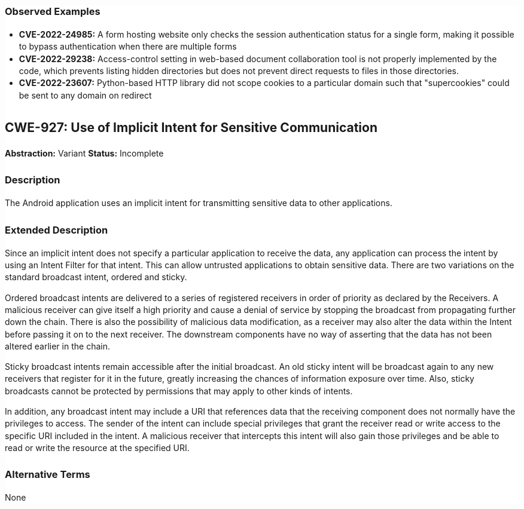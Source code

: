 
### Observed Examples
- **CVE-2022-24985:** A form hosting website only checks the session authentication status for a single form, making it possible to bypass authentication when there are multiple forms
- **CVE-2022-29238:** Access-control setting in web-based document collaboration tool is not properly implemented by the code, which prevents listing hidden directories but does not prevent direct requests to files in those directories.
- **CVE-2022-23607:** Python-based HTTP library did not scope cookies to a particular domain such that "supercookies" could be sent to any domain on redirect




## CWE-927: Use of Implicit Intent for Sensitive Communication
**Abstraction:** Variant
**Status:** Incomplete

### Description
The Android application uses an implicit intent for transmitting sensitive data to other applications.

### Extended Description


Since an implicit intent does not specify a particular application to receive the data, any application can process the intent by using an Intent Filter for that intent. This can allow untrusted applications to obtain sensitive data. There are two variations on the standard broadcast intent, ordered and sticky.


Ordered broadcast intents are delivered to a series of registered receivers in order of priority as declared by the Receivers. A malicious receiver can give itself a high priority and cause a denial of service by stopping the broadcast from propagating further down the chain. There is also the possibility of malicious data modification, as a receiver may also alter the data within the Intent before passing it on to the next receiver. The downstream components have no way of asserting that the data has not been altered earlier in the chain.


Sticky broadcast intents remain accessible after the initial broadcast. An old sticky intent will be broadcast again to any new receivers that register for it in the future, greatly increasing the chances of information exposure over time. Also, sticky broadcasts cannot be protected by permissions that may apply to other kinds of intents.


In addition, any broadcast intent may include a URI that references data that the receiving component does not normally have the privileges to access. The sender of the intent can include special privileges that grant the receiver read or write access to the specific URI included in the intent. A malicious receiver that intercepts this intent will also gain those privileges and be able to read or write the resource at the specified URI.


### Alternative Terms
None
